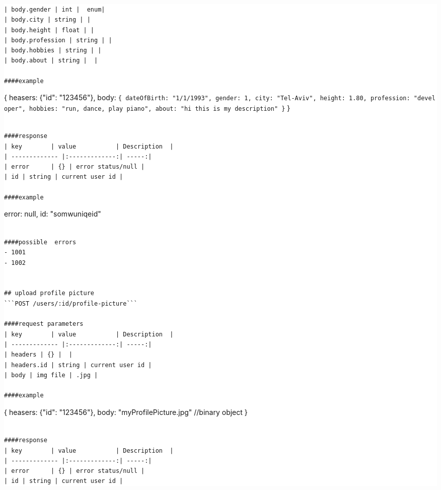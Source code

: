 ```
| body.gender | int |  enum|
| body.city | string | |
| body.height | float | |
| body.profession | string | |
| body.hobbies | string | |
| body.about | string |  |

####example
```
{
    heasers: {"id": "123456"},
    body: 
    `{
        dateOfBirth: "1/1/1993",
        gender: 1,
        city: "Tel-Aviv",
        height: 1.80,
        profession: "developer",
        hobbies: "run, dance, play piano",
        about: "hi this is my description"
    }`
}
```

####response
| key        | value           | Description  |
| ------------- |:-------------:| -----:|
| error      | {} | error status/null | 
| id | string | current user id |

####example
```
error: null,
id: "somwuniqeid"
```

####possible  errors
- 1001
- 1002


## upload profile picture 
```POST /users/:id/profile-picture```

####request parameters
| key        | value           | Description  |
| ------------- |:-------------:| -----:|
| headers | {} |  |
| headers.id | string | current user id |
| body | img file | .jpg |

####example
```
{
    heasers: {"id": "123456"},
    body: "myProfilePicture.jpg" //binary object
}
```

####response
| key        | value           | Description  |
| ------------- |:-------------:| -----:|
| error      | {} | error status/null | 
| id | string | current user id |
```